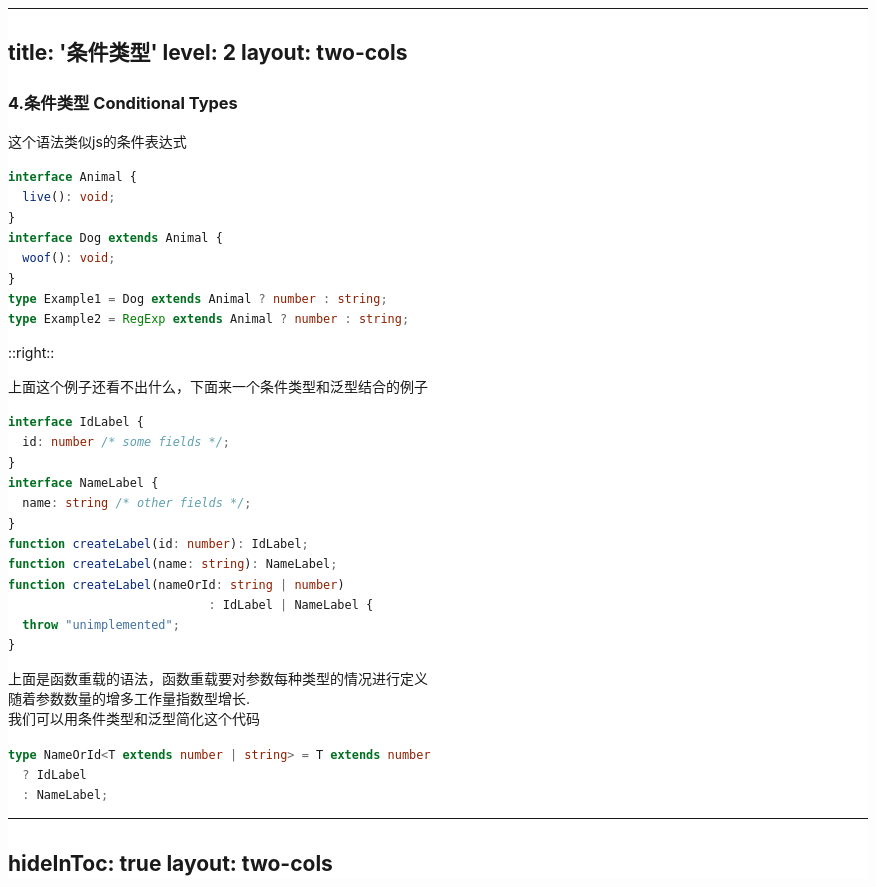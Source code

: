 


---
title: '条件类型'
level: 2
layout: two-cols
---

### 4.条件类型 Conditional Types
这个语法类似js的条件表达式

```ts
interface Animal {
  live(): void;
}
interface Dog extends Animal {
  woof(): void;
}
type Example1 = Dog extends Animal ? number : string;
type Example2 = RegExp extends Animal ? number : string;
```

::right:: 

上面这个例子还看不出什么，下面来一个条件类型和泛型结合的例子
```ts
interface IdLabel {
  id: number /* some fields */;
}
interface NameLabel {
  name: string /* other fields */;
} 
function createLabel(id: number): IdLabel;
function createLabel(name: string): NameLabel;
function createLabel(nameOrId: string | number)
                            : IdLabel | NameLabel {
  throw "unimplemented";
}
```
上面是函数重载的语法，函数重载要对参数每种类型的情况进行定义  
随着参数数量的增多工作量指数型增长.  
我们可以用条件类型和泛型简化这个代码

```ts
type NameOrId<T extends number | string> = T extends number
  ? IdLabel
  : NameLabel;
```


---
hideInToc: true
layout: two-cols
---
